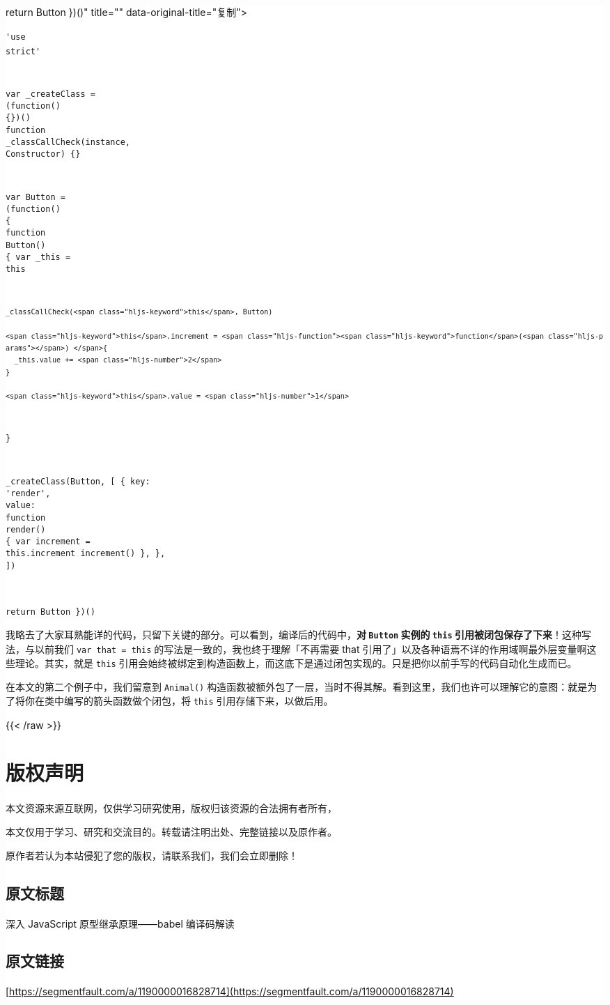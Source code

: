   return Button
})()" title="" data-original-title="复制"></span>
      <span type="button" class="saveToNote code-tool" data-toggle="tooltip" data-placement="top" title="" data-original-title="放进笔记"></span>
      </div>
      </div><pre class="javascript hljs"><code class="javascript"><span class="hljs-meta">'use strict'</span>

<span class="hljs-keyword">var</span> _createClass = (<span class="hljs-function"><span class="hljs-keyword">function</span>(<span class="hljs-params"></span>) </span>{})()
<span class="hljs-function"><span class="hljs-keyword">function</span> <span class="hljs-title">_classCallCheck</span>(<span class="hljs-params">instance, Constructor</span>) </span>{}

<span class="hljs-keyword">var</span> Button = (<span class="hljs-function"><span class="hljs-keyword">function</span>(<span class="hljs-params"></span>) </span>{
  <span class="hljs-function"><span class="hljs-keyword">function</span> <span class="hljs-title">Button</span>(<span class="hljs-params"></span>) </span>{
    <span class="hljs-keyword">var</span> _this = <span class="hljs-keyword">this</span>

    _classCallCheck(<span class="hljs-keyword">this</span>, Button)

    <span class="hljs-keyword">this</span>.increment = <span class="hljs-function"><span class="hljs-keyword">function</span>(<span class="hljs-params"></span>) </span>{
      _this.value += <span class="hljs-number">2</span>
    }

    <span class="hljs-keyword">this</span>.value = <span class="hljs-number">1</span>
  }

  _createClass(Button, [
    {
      <span class="hljs-attr">key</span>: <span class="hljs-string">'render'</span>,
      <span class="hljs-attr">value</span>: <span class="hljs-function"><span class="hljs-keyword">function</span> <span class="hljs-title">render</span>(<span class="hljs-params"></span>) </span>{
        <span class="hljs-keyword">var</span> increment = <span class="hljs-keyword">this</span>.increment
        increment()
      },
    },
  ])

  <span class="hljs-keyword">return</span> Button
})()</code></pre>
<p>我略去了大家耳熟能详的代码，只留下关键的部分。可以看到，编译后的代码中，<strong>对 <code>Button</code> 实例的 <code>this</code> 引用被闭包保存了下来</strong>！这种写法，与以前我们 <code>var that = this</code> 的写法是一致的，我也终于理解「不再需要 that 引用了」以及各种语焉不详的作用域啊最外层变量啊这些理论。其实，就是 <code>this</code> 引用会始终被绑定到构造函数上，而这底下是通过闭包实现的。只是把你以前手写的代码自动化生成而已。</p>
<p>在本文的第二个例子中，我们留意到 <code>Animal()</code> 构造函数被额外包了一层，当时不得其解。看到这里，我们也许可以理解它的意图：就是为了将你在类中编写的箭头函数做个闭包，将 <code>this</code> 引用存储下来，以做后用。</p>

                
{{< /raw >}}

# 版权声明
本文资源来源互联网，仅供学习研究使用，版权归该资源的合法拥有者所有，

本文仅用于学习、研究和交流目的。转载请注明出处、完整链接以及原作者。

原作者若认为本站侵犯了您的版权，请联系我们，我们会立即删除！

## 原文标题
深入 JavaScript 原型继承原理——babel 编译码解读

## 原文链接
[https://segmentfault.com/a/1190000016828714](https://segmentfault.com/a/1190000016828714)

